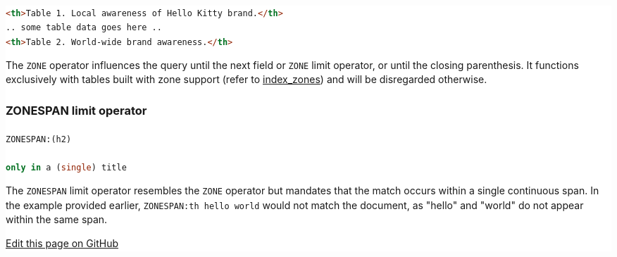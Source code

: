 ```html
<th>Table 1. Local awareness of Hello Kitty brand.</th>
.. some table data goes here ..
<th>Table 2. World-wide brand awareness.</th>
```

The `ZONE` operator influences the query until the next field or `ZONE` limit operator, or until the closing parenthesis. It functions exclusively with tables built with zone support (refer to [index_zones](../../Creating_a_table/NLP_and_tokenization/Advanced_HTML_tokenization.md#index_zones)) and will be disregarded otherwise.

### ZONESPAN limit operator

```sql
ZONESPAN:(h2)

only in a (single) title
```

The `ZONESPAN` limit operator resembles the `ZONE` operator but mandates that the match occurs within a single continuous span. In the example provided earlier, `ZONESPAN:th hello world` would not match the document, as "hello" and "world" do not appear within the same span.

[Edit this page on GitHub](https://github.com/manticoresoftware/manticoresearch/tree/master/manual/Searching/Full_text_matching/Operators.md)

